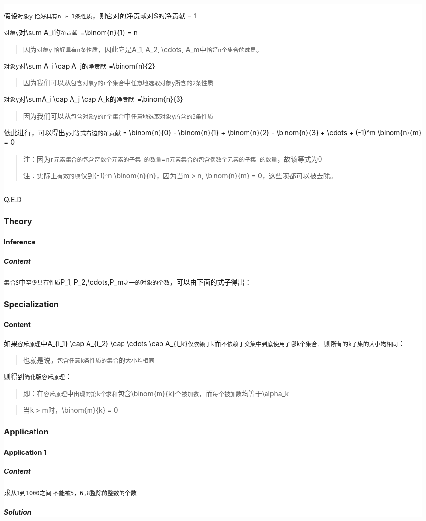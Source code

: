 * * *

假设`对象y` `恰好具有n ≥ 1条性质`，则它对的净贡献对S的净贡献 = 1

`对象y`对\\sum A\_i的`净贡献 =`\\binom{n}{1} = n

> 因为`对象y` `恰好具有n条性质`，因此它是A\_1, A\_2, \\cdots, A\_m中`恰好n个集合的成员`。

`对象y`对\\sum A\_i \\cap A\_j的`净贡献 =`\\binom{n}{2}

> 因为我们可以从`包含对象y的n个集合`中`任意地选取对象y所含的2条性质`

`对象y`对\\sumA\_i \\cap A\_j \\cap A\_k的`净贡献 =`\\binom{n}{3}

> 因为我们可以从`包含对象y的n个集合`中`任意地选取对象y所含的3条性质`

依此进行，可以得出`y对等式右边的净贡献` = \\binom{n}{0} - \\binom{n}{1} + \\binom{n}{2} - \\binom{n}{3} + \\cdots + (-1)^m \\binom{n}{m} = 0

> 注：因为`n元素集合的包含奇数个元素的子集 的数量`\=`n元素集合的包含偶数个元素的子集 的数量`，故该等式为0
> 
> 注：实际上`有效的项`仅到(-1)^n \\binom{n}{n}，因为当m > n, \\binom{n}{m} = 0，这些项都可以被去除。

* * *

Q.E.D

### Theory

#### Inference

##### Content

`集合S`中`至少具有性质`P\_1, P\_2,\\cdots,P\_m`之一的对象的个数`，可以由下面的式子得出：

### Specialization

#### Content

如果`容斥原理`中A\_{i\_1} \\cap A\_{i\_2} \\cap \\cdots \\cap A\_{i\_k}`仅依赖于k`而`不依赖于交集中到底使用了哪k个集合`，则`所有的k子集的大小均相同`：

> 也就是说，`包含任意k条性质的集合`的`大小均相同`

则得到`简化版容斥原理`：

> 即：在`容斥原理`中`出现的第k个求和`包含\\binom{m}{k}个`被加数`，而`每个被加数`均等于\\alpha\_k

> 当k > m时，\\binom{m}{k} = 0

### Application

#### Application 1

##### Content

求`从1到1000之间` `不能被5，6,8整除的整数的个数`

##### Solution

